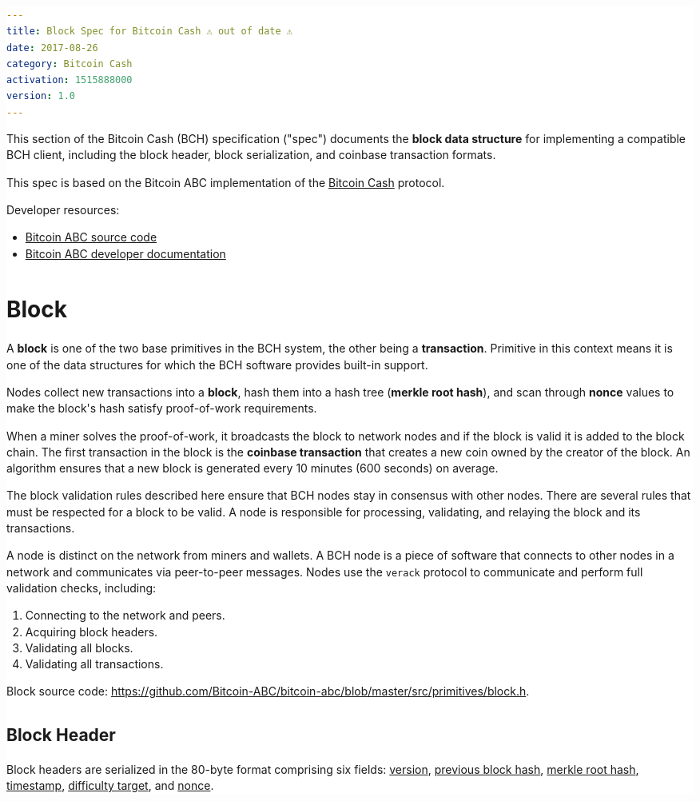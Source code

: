 ```yaml
---
title: Block Spec for Bitcoin Cash ⚠️ out of date ⚠️
date: 2017-08-26
category: Bitcoin Cash
activation: 1515888000
version: 1.0
---
```


This section of the Bitcoin Cash (BCH) specification ("spec") documents the **block data structure** for implementing a compatible BCH client, including the block header, block serialization, and coinbase transaction formats.

This spec is based on the Bitcoin ABC implementation of the [Bitcoin Cash](https://www.bitcoincash.org/) protocol.

Developer resources:
- [Bitcoin ABC source code](https://github.com/Bitcoin-ABC/bitcoin-abc)
- [Bitcoin ABC developer documentation](https://www.bitcoinabc.org/doc/dev/)

# Block
A **block** is one of the two base primitives in the BCH system, the other being a **transaction**. Primitive in this context means it is one of the data structures for which the BCH software provides built-in support.

Nodes collect new transactions into a **block**, hash them into a hash tree (**merkle root hash**), and scan through **nonce** values to make the block's hash satisfy proof-of-work requirements.

When a miner solves the proof-of-work, it broadcasts the block to network nodes and if the block is valid it is added to the block chain. The first transaction in the block is the **coinbase transaction** that creates a new coin owned by the creator of the block. An algorithm ensures that a new block is generated every 10 minutes (600 seconds) on average.

The block validation rules described here ensure that BCH nodes stay in consensus with other nodes. There are several rules that must be respected for a block to be valid. A node is responsible for processing, validating, and relaying the block and its transactions.

A node is distinct on the network from miners and wallets. A BCH node is a piece of software that connects to other nodes in a network and communicates via peer-to-peer messages. Nodes use the `verack` protocol to communicate and perform full validation checks, including:

1. Connecting to the network and peers.
2. Acquiring block headers.
3. Validating all blocks.
4. Validating all transactions.

Block source code: https://github.com/Bitcoin-ABC/bitcoin-abc/blob/master/src/primitives/block.h.

## Block Header
Block headers are serialized in the 80-byte format comprising six fields: [version](#version), [previous block hash](#previous-block-hash), [merkle root hash](#merkle-root-hash), [timestamp](#time), [difficulty target](target), and [nonce](#nonce).
